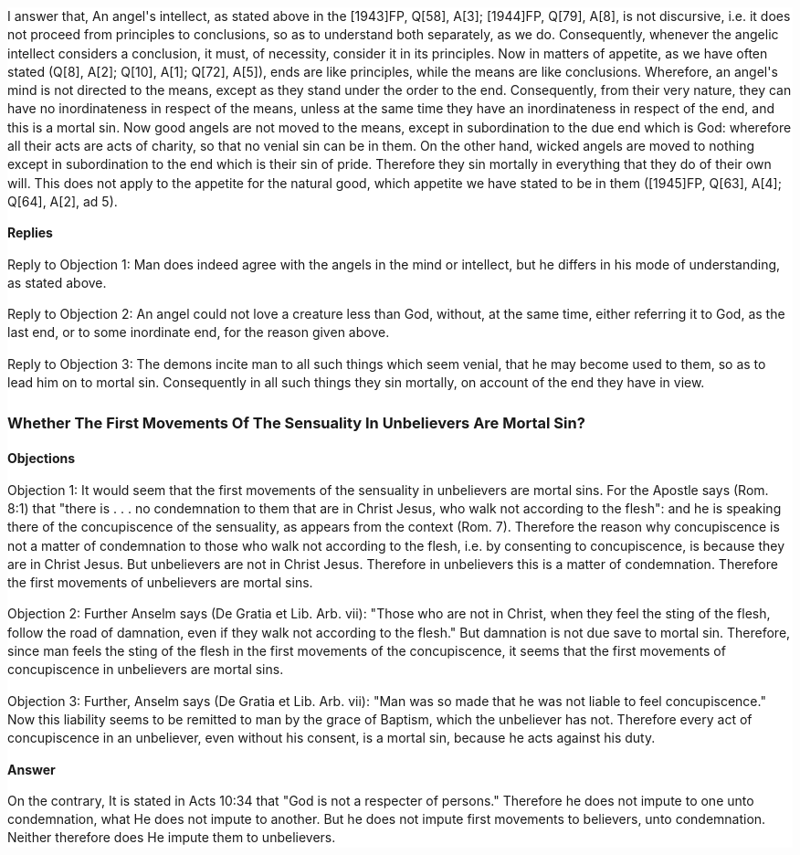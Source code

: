 I answer that, An angel's intellect, as stated above in the [1943]FP, Q[58], A[3]; [1944]FP, Q[79], A[8], is not discursive, i.e. it does not proceed from principles to conclusions, so as to understand both separately, as we do. Consequently, whenever the angelic intellect considers a conclusion, it must, of necessity, consider it in its principles. Now in matters of appetite, as we have often stated (Q[8], A[2]; Q[10], A[1]; Q[72], A[5]), ends are like principles, while the means are like conclusions. Wherefore, an angel's mind is not directed to the means, except as they stand under the order to the end. Consequently, from their very nature, they can have no inordinateness in respect of the means, unless at the same time they have an inordinateness in respect of the end, and this is a mortal sin. Now good angels are not moved to the means, except in subordination to the due end which is God: wherefore all their acts are acts of charity, so that no venial sin can be in them. On the other hand, wicked angels are moved to nothing except in subordination to the end which is their sin of pride. Therefore they sin mortally in everything that they do of their own will. This does not apply to the appetite for the natural good, which appetite we have stated to be in them ([1945]FP, Q[63], A[4]; Q[64], A[2], ad 5).

**Replies**

Reply to Objection 1: Man does indeed agree with the angels in the mind or intellect, but he differs in his mode of understanding, as stated above.

Reply to Objection 2: An angel could not love a creature less than God, without, at the same time, either referring it to God, as the last end, or to some inordinate end, for the reason given above.

Reply to Objection 3: The demons incite man to all such things which seem venial, that he may become used to them, so as to lead him on to mortal sin. Consequently in all such things they sin mortally, on account of the end they have in view.
### Whether The First Movements Of The Sensuality In Unbelievers Are Mortal Sin?

**Objections**

Objection 1: It would seem that the first movements of the sensuality in unbelievers are mortal sins. For the Apostle says (Rom. 8:1) that "there is . . . no condemnation to them that are in Christ Jesus, who walk not according to the flesh": and he is speaking there of the concupiscence of the sensuality, as appears from the context (Rom. 7). Therefore the reason why concupiscence is not a matter of condemnation to those who walk not according to the flesh, i.e. by consenting to concupiscence, is because they are in Christ Jesus. But unbelievers are not in Christ Jesus. Therefore in unbelievers this is a matter of condemnation. Therefore the first movements of unbelievers are mortal sins.

Objection 2: Further Anselm says (De Gratia et Lib. Arb. vii): "Those who are not in Christ, when they feel the sting of the flesh, follow the road of damnation, even if they walk not according to the flesh." But damnation is not due save to mortal sin. Therefore, since man feels the sting of the flesh in the first movements of the concupiscence, it seems that the first movements of concupiscence in unbelievers are mortal sins.

Objection 3: Further, Anselm says (De Gratia et Lib. Arb. vii): "Man was so made that he was not liable to feel concupiscence." Now this liability seems to be remitted to man by the grace of Baptism, which the unbeliever has not. Therefore every act of concupiscence in an unbeliever, even without his consent, is a mortal sin, because he acts against his duty.

**Answer**

On the contrary, It is stated in Acts 10:34 that "God is not a respecter of persons." Therefore he does not impute to one unto condemnation, what He does not impute to another. But he does not impute first movements to believers, unto condemnation. Neither therefore does He impute them to unbelievers.

